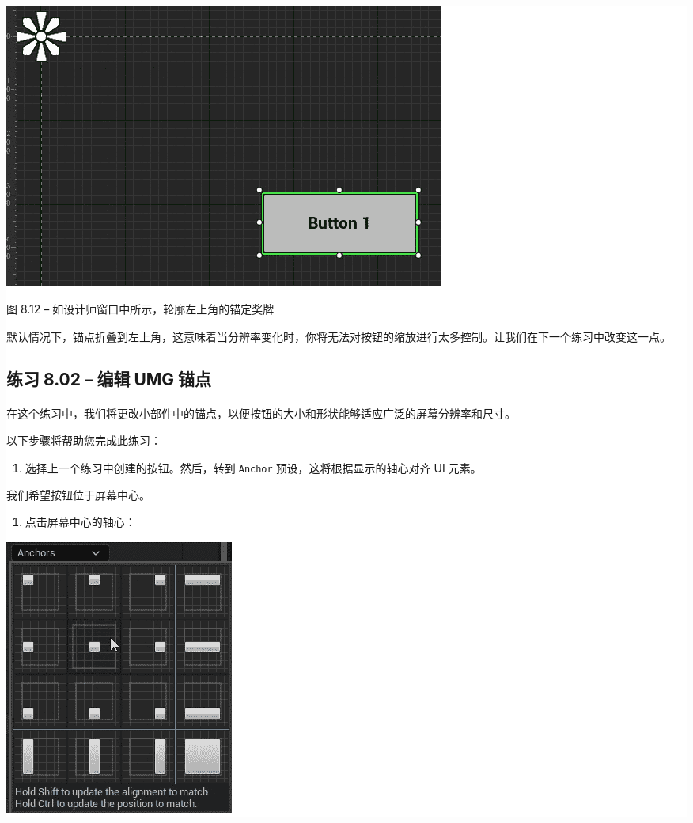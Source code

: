 ![图 8.12 – 如设计师窗口中所示，轮廓左上角的锚定奖牌](img/Figure_8.12_B18531.jpg)

图 8.12 – 如设计师窗口中所示，轮廓左上角的锚定奖牌

默认情况下，锚点折叠到左上角，这意味着当分辨率变化时，你将无法对按钮的缩放进行太多控制。让我们在下一个练习中改变这一点。

## 练习 8.02 – 编辑 UMG 锚点

在这个练习中，我们将更改小部件中的锚点，以便按钮的大小和形状能够适应广泛的屏幕分辨率和尺寸。

以下步骤将帮助您完成此练习：

1.  选择上一个练习中创建的按钮。然后，转到 `Anchor` 预设，这将根据显示的轴心对齐 UI 元素。

我们希望按钮位于屏幕中心。

1.  点击屏幕中心的轴心：

![图 8.13 – 按钮的锚点属性，中心锚点预设用框突出显示](img/Figure_8.13_B18531.jpg)
